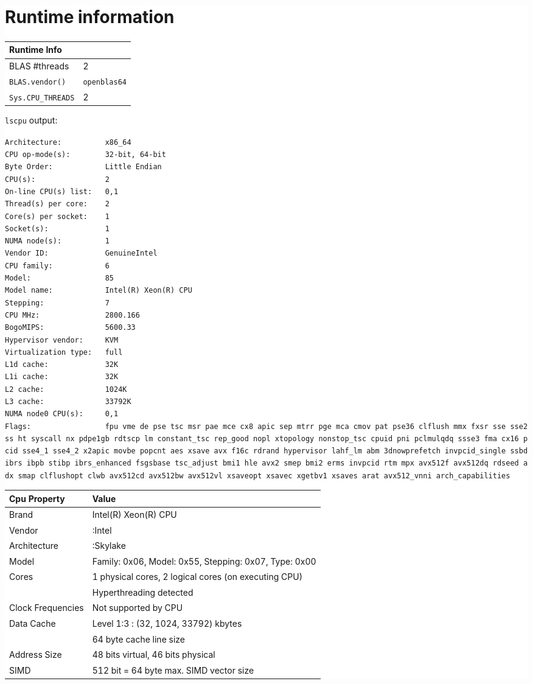 # Runtime information
| Runtime Info | |
|:--|:--|
| BLAS #threads | 2 |
| `BLAS.vendor()` | `openblas64` |
| `Sys.CPU_THREADS` | 2 |

`lscpu` output:

    Architecture:          x86_64
    CPU op-mode(s):        32-bit, 64-bit
    Byte Order:            Little Endian
    CPU(s):                2
    On-line CPU(s) list:   0,1
    Thread(s) per core:    2
    Core(s) per socket:    1
    Socket(s):             1
    NUMA node(s):          1
    Vendor ID:             GenuineIntel
    CPU family:            6
    Model:                 85
    Model name:            Intel(R) Xeon(R) CPU
    Stepping:              7
    CPU MHz:               2800.166
    BogoMIPS:              5600.33
    Hypervisor vendor:     KVM
    Virtualization type:   full
    L1d cache:             32K
    L1i cache:             32K
    L2 cache:              1024K
    L3 cache:              33792K
    NUMA node0 CPU(s):     0,1
    Flags:                 fpu vme de pse tsc msr pae mce cx8 apic sep mtrr pge mca cmov pat pse36 clflush mmx fxsr sse sse2 ss ht syscall nx pdpe1gb rdtscp lm constant_tsc rep_good nopl xtopology nonstop_tsc cpuid pni pclmulqdq ssse3 fma cx16 pcid sse4_1 sse4_2 x2apic movbe popcnt aes xsave avx f16c rdrand hypervisor lahf_lm abm 3dnowprefetch invpcid_single ssbd ibrs ibpb stibp ibrs_enhanced fsgsbase tsc_adjust bmi1 hle avx2 smep bmi2 erms invpcid rtm mpx avx512f avx512dq rdseed adx smap clflushopt clwb avx512cd avx512bw avx512vl xsaveopt xsavec xgetbv1 xsaves arat avx512_vnni arch_capabilities
    

| Cpu Property       | Value                                                      |
|:------------------ |:---------------------------------------------------------- |
| Brand              | Intel(R) Xeon(R) CPU                                       |
| Vendor             | :Intel                                                     |
| Architecture       | :Skylake                                                   |
| Model              | Family: 0x06, Model: 0x55, Stepping: 0x07, Type: 0x00      |
| Cores              | 1 physical cores, 2 logical cores (on executing CPU)       |
|                    | Hyperthreading detected                                    |
| Clock Frequencies  | Not supported by CPU                                       |
| Data Cache         | Level 1:3 : (32, 1024, 33792) kbytes                       |
|                    | 64 byte cache line size                                    |
| Address Size       | 48 bits virtual, 46 bits physical                          |
| SIMD               | 512 bit = 64 byte max. SIMD vector size                    |